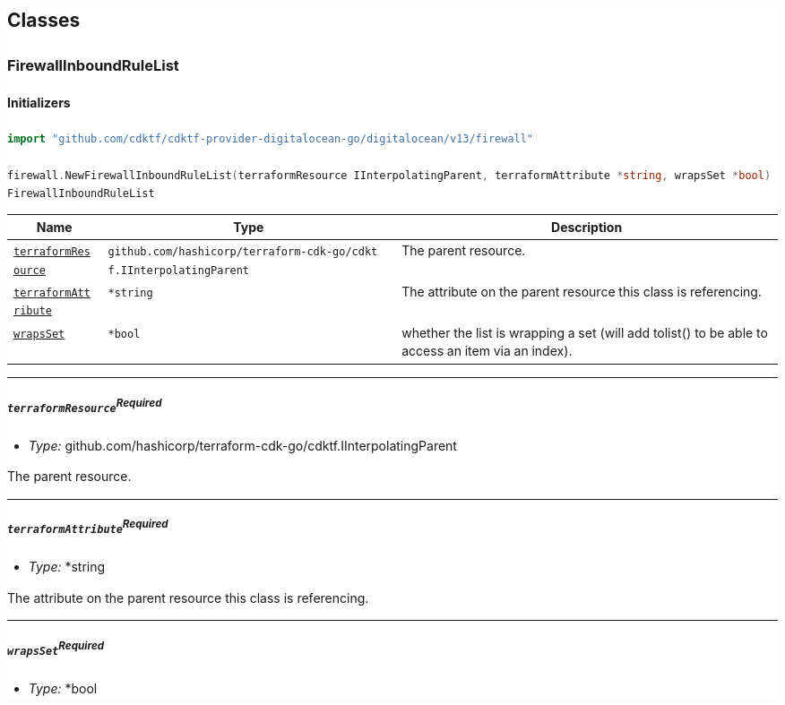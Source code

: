 
## Classes <a name="Classes" id="Classes"></a>

### FirewallInboundRuleList <a name="FirewallInboundRuleList" id="@cdktf/provider-digitalocean.firewall.FirewallInboundRuleList"></a>

#### Initializers <a name="Initializers" id="@cdktf/provider-digitalocean.firewall.FirewallInboundRuleList.Initializer"></a>

```go
import "github.com/cdktf/cdktf-provider-digitalocean-go/digitalocean/v13/firewall"

firewall.NewFirewallInboundRuleList(terraformResource IInterpolatingParent, terraformAttribute *string, wrapsSet *bool) FirewallInboundRuleList
```

| **Name** | **Type** | **Description** |
| --- | --- | --- |
| <code><a href="#@cdktf/provider-digitalocean.firewall.FirewallInboundRuleList.Initializer.parameter.terraformResource">terraformResource</a></code> | <code>github.com/hashicorp/terraform-cdk-go/cdktf.IInterpolatingParent</code> | The parent resource. |
| <code><a href="#@cdktf/provider-digitalocean.firewall.FirewallInboundRuleList.Initializer.parameter.terraformAttribute">terraformAttribute</a></code> | <code>*string</code> | The attribute on the parent resource this class is referencing. |
| <code><a href="#@cdktf/provider-digitalocean.firewall.FirewallInboundRuleList.Initializer.parameter.wrapsSet">wrapsSet</a></code> | <code>*bool</code> | whether the list is wrapping a set (will add tolist() to be able to access an item via an index). |

---

##### `terraformResource`<sup>Required</sup> <a name="terraformResource" id="@cdktf/provider-digitalocean.firewall.FirewallInboundRuleList.Initializer.parameter.terraformResource"></a>

- *Type:* github.com/hashicorp/terraform-cdk-go/cdktf.IInterpolatingParent

The parent resource.

---

##### `terraformAttribute`<sup>Required</sup> <a name="terraformAttribute" id="@cdktf/provider-digitalocean.firewall.FirewallInboundRuleList.Initializer.parameter.terraformAttribute"></a>

- *Type:* *string

The attribute on the parent resource this class is referencing.

---

##### `wrapsSet`<sup>Required</sup> <a name="wrapsSet" id="@cdktf/provider-digitalocean.firewall.FirewallInboundRuleList.Initializer.parameter.wrapsSet"></a>

- *Type:* *bool
